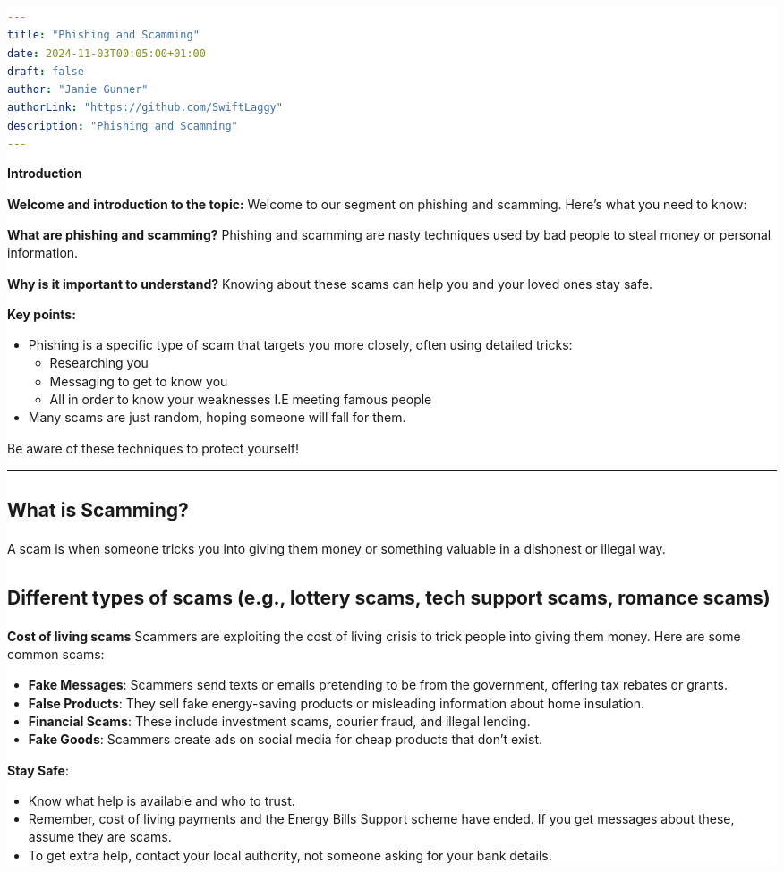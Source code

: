 ```yaml
---
title: "Phishing and Scamming"
date: 2024-11-03T00:05:00+01:00
draft: false
author: "Jamie Gunner"
authorLink: "https://github.com/SwiftLaggy"
description: "Phishing and Scamming"
---
```


**Introduction**

**Welcome and introduction to the topic:**
Welcome to our segment on phishing and scamming. Here’s what you need to know:

**What are phishing and scamming?**
Phishing and scamming are nasty techniques used by bad people to steal money or personal information.

**Why is it important to understand?**
Knowing about these scams can help you and your loved ones stay safe.

**Key points:**
- Phishing is a specific type of scam that targets you more closely, often using detailed tricks:
	- Researching you
	- Messaging to get to know you
	- All in order to know your weaknesses I.E meeting famous people
- Many scams are just random, hoping someone will fall for them.

Be aware of these techniques to protect yourself!

----------------------------------------------------------------------

## **What is Scamming?**

A scam is when someone tricks you into giving them money or something valuable in a dishonest or illegal way.

## Different types of scams (e.g., lottery scams, tech support scams, romance scams)

**Cost of living scams**
Scammers are exploiting the cost of living crisis to trick people into giving them money. Here are some common scams:

- **Fake Messages**: Scammers send texts or emails pretending to be from the government, offering tax rebates or grants.
- **False Products**: They sell fake energy-saving products or misleading information about home insulation.
- **Financial Scams**: These include investment scams, courier fraud, and illegal lending.
- **Fake Goods**: Scammers create ads on social media for cheap products that don’t exist.

**Stay Safe**:
- Know what help is available and who to trust.
- Remember, cost of living payments and the Energy Bills Support scheme have ended. If you get messages about these, assume they are scams.
- To get extra help, contact your local authority, not someone asking for your bank details.
